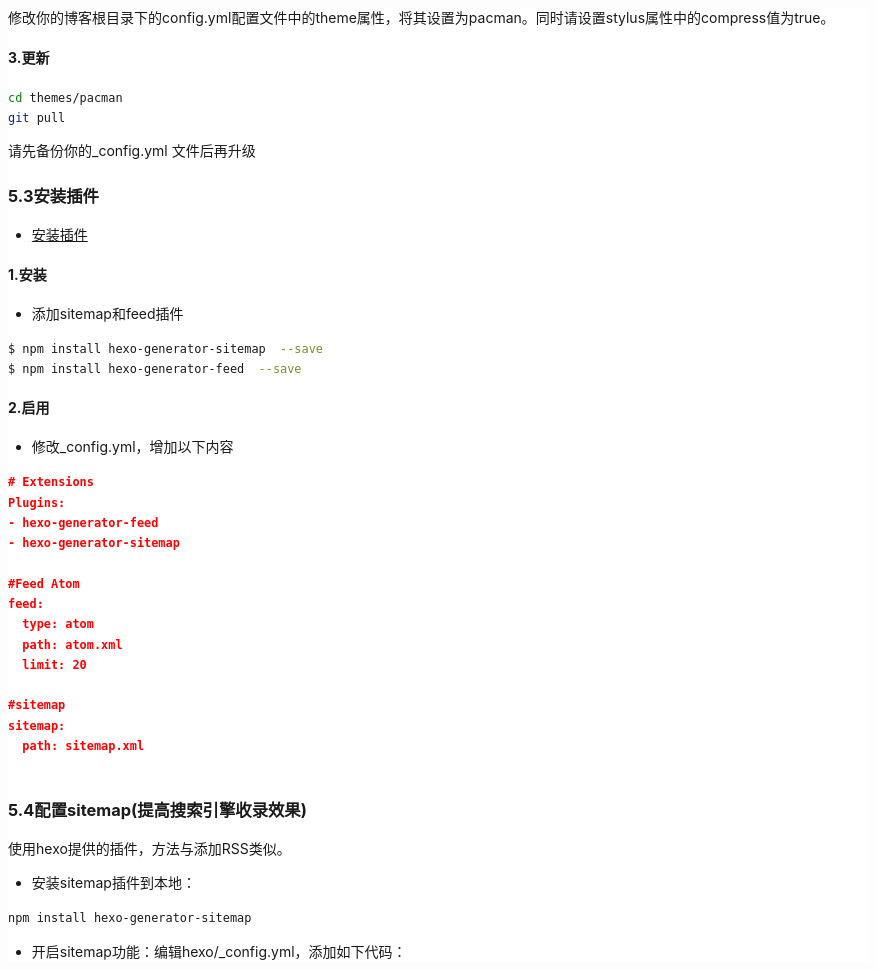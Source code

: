 修改你的博客根目录下的config.yml配置文件中的theme属性，将其设置为pacman。同时请设置stylus属性中的compress值为true。

#### 3.更新

```bash
cd themes/pacman
git pull

```
请先备份你的_config.yml 文件后再升级


### 5.3安装插件

- [安装插件](http://cnfeat.com/2014/05/10/2014-05-11-how-to-build-a-blog/)
#### 1.安装

- 添加sitemap和feed插件

```bash
$ npm install hexo-generator-sitemap  --save
$ npm install hexo-generator-feed  --save
```
#### 2.启用

- 修改_config.yml，增加以下内容

```json
# Extensions
Plugins:
- hexo-generator-feed
- hexo-generator-sitemap

#Feed Atom
feed:
  type: atom
  path: atom.xml
  limit: 20

#sitemap
sitemap:
  path: sitemap.xml
  
```

### 5.4配置sitemap(提高搜索引擎收录效果)


使用hexo提供的插件，方法与添加RSS类似。

- 安装sitemap插件到本地：

```bash
npm install hexo-generator-sitemap
```

- 开启sitemap功能：编辑hexo/_config.yml，添加如下代码：
